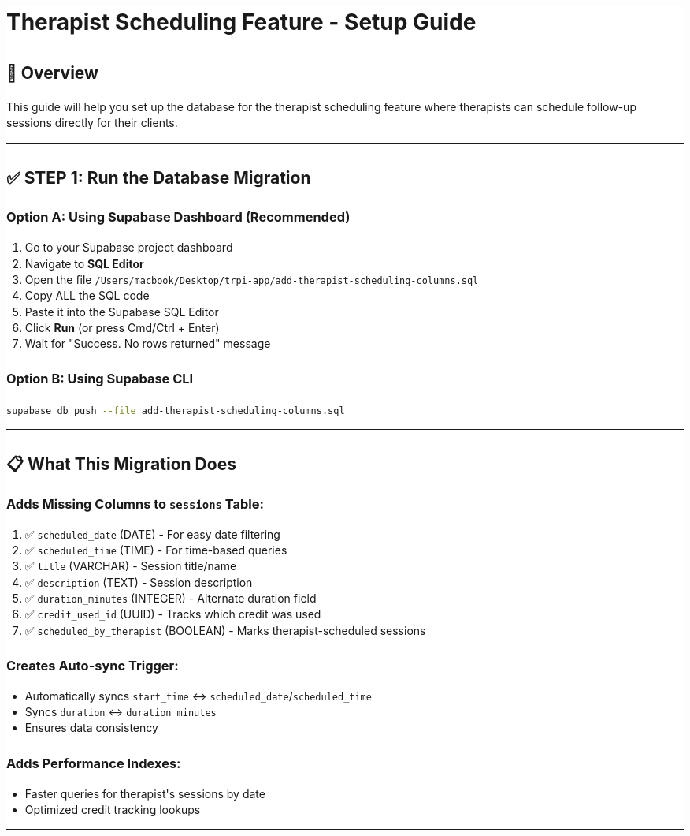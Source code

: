 # Therapist Scheduling Feature - Setup Guide

## 🎯 Overview
This guide will help you set up the database for the therapist scheduling feature where therapists can schedule follow-up sessions directly for their clients.

---

## ✅ STEP 1: Run the Database Migration

### Option A: Using Supabase Dashboard (Recommended)
1. Go to your Supabase project dashboard
2. Navigate to **SQL Editor**
3. Open the file `/Users/macbook/Desktop/trpi-app/add-therapist-scheduling-columns.sql`
4. Copy ALL the SQL code
5. Paste it into the Supabase SQL Editor
6. Click **Run** (or press Cmd/Ctrl + Enter)
7. Wait for "Success. No rows returned" message

### Option B: Using Supabase CLI
```bash
supabase db push --file add-therapist-scheduling-columns.sql
```

---

## 📋 What This Migration Does

### Adds Missing Columns to `sessions` Table:
1. ✅ `scheduled_date` (DATE) - For easy date filtering
2. ✅ `scheduled_time` (TIME) - For time-based queries
3. ✅ `title` (VARCHAR) - Session title/name
4. ✅ `description` (TEXT) - Session description
5. ✅ `duration_minutes` (INTEGER) - Alternate duration field
6. ✅ `credit_used_id` (UUID) - Tracks which credit was used
7. ✅ `scheduled_by_therapist` (BOOLEAN) - Marks therapist-scheduled sessions

### Creates Auto-sync Trigger:
- Automatically syncs `start_time` ↔ `scheduled_date`/`scheduled_time`
- Syncs `duration` ↔ `duration_minutes`
- Ensures data consistency

### Adds Performance Indexes:
- Faster queries for therapist's sessions by date
- Optimized credit tracking lookups

---
